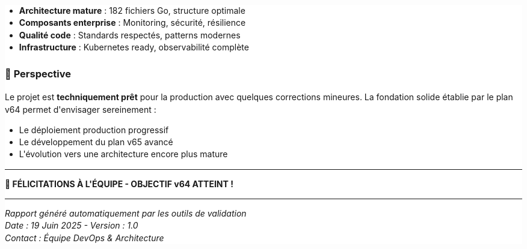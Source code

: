 - **Architecture mature** : 182 fichiers Go, structure optimale
- **Composants enterprise** : Monitoring, sécurité, résilience
- **Qualité code** : Standards respectés, patterns modernes
- **Infrastructure** : Kubernetes ready, observabilité complète

### 🔮 **Perspective**

Le projet est **techniquement prêt** pour la production avec quelques corrections mineures. La fondation solide établie par le plan v64 permet d'envisager sereinement :

- Le déploiement production progressif
- Le développement du plan v65 avancé
- L'évolution vers une architecture encore plus mature

---

**🎉 FÉLICITATIONS À L'ÉQUIPE - OBJECTIF v64 ATTEINT !**

---

*Rapport généré automatiquement par les outils de validation*  
*Date : 19 Juin 2025 - Version : 1.0*  
*Contact : Équipe DevOps & Architecture*
